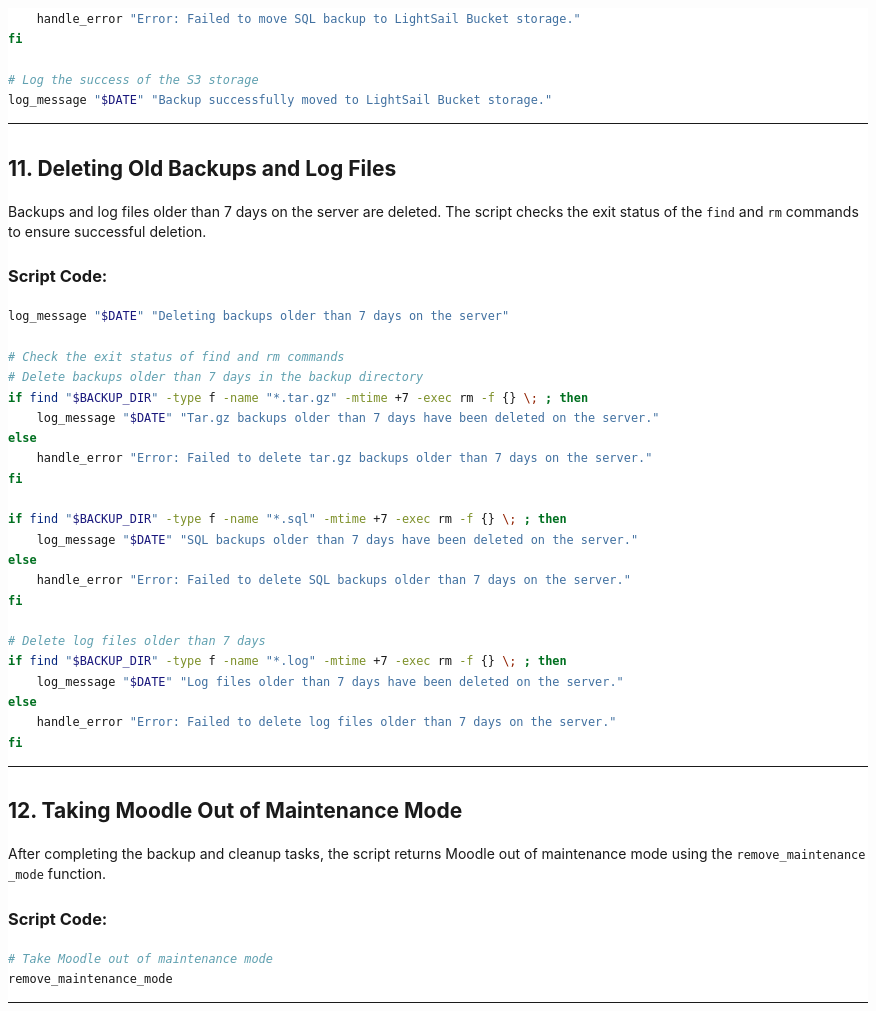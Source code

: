 ```bash
    handle_error "Error: Failed to move SQL backup to LightSail Bucket storage."
fi

# Log the success of the S3 storage
log_message "$DATE" "Backup successfully moved to LightSail Bucket storage."
```

---

## 11. Deleting Old Backups and Log Files

Backups and log files older than 7 days on the server are deleted. The script checks the exit status of the `find` and `rm` commands to ensure successful deletion.

### Script Code:

```bash
log_message "$DATE" "Deleting backups older than 7 days on the server"

# Check the exit status of find and rm commands
# Delete backups older than 7 days in the backup directory
if find "$BACKUP_DIR" -type f -name "*.tar.gz" -mtime +7 -exec rm -f {} \; ; then
    log_message "$DATE" "Tar.gz backups older than 7 days have been deleted on the server."
else
    handle_error "Error: Failed to delete tar.gz backups older than 7 days on the server."
fi

if find "$BACKUP_DIR" -type f -name "*.sql" -mtime +7 -exec rm -f {} \; ; then
    log_message "$DATE" "SQL backups older than 7 days have been deleted on the server."
else
    handle_error "Error: Failed to delete SQL backups older than 7 days on the server."
fi

# Delete log files older than 7 days
if find "$BACKUP_DIR" -type f -name "*.log" -mtime +7 -exec rm -f {} \; ; then
    log_message "$DATE" "Log files older than 7 days have been deleted on the server."
else
    handle_error "Error: Failed to delete log files older than 7 days on the server."
fi
```

---

## 12. Taking Moodle Out of Maintenance Mode

After completing the backup and cleanup tasks, the script returns Moodle out of maintenance mode using the `remove_maintenance_mode` function.

### Script Code:

```bash
# Take Moodle out of maintenance mode
remove_maintenance_mode
```

---